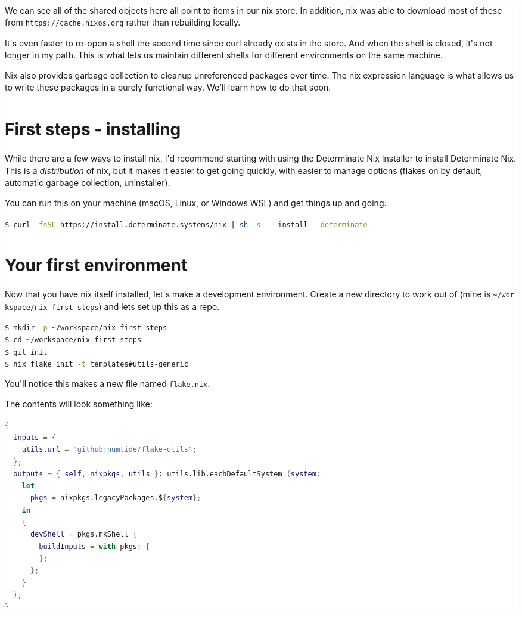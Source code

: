 We can see all of the shared objects here all point to items in our nix store. In addition, nix was
able to download most of these from `https://cache.nixos.org` rather than rebuilding locally.

It's even faster to re-open a shell the second time since curl already exists in the store. And
when the shell is closed, it's not longer in my path. This is what lets us maintain different
shells for different environments on the same machine.

Nix also provides garbage collection to cleanup unreferenced packages over time. The nix expression
language is what allows us to write these packages in a purely functional way. We'll learn how to
do that soon.

# First steps - installing

While there are a few ways to install nix, I'd recommend starting with using the Determinate Nix
Installer to install Determinate Nix. This is a _distribution_ of nix, but it makes it easier to
get going quickly, with easier to manage options (flakes on by default, automatic garbage
collection, uninstaller).

You can run this on your machine (macOS, Linux, or Windows WSL) and get things up and going.

```bash
$ curl -fsSL https://install.determinate.systems/nix | sh -s -- install --determinate
```

# Your first environment

Now that you have nix itself installed, let's make a development environment. Create a new
directory to work out of (mine is `~/workspace/nix-first-steps`) and lets set up this as a repo.

```bash
$ mkdir -p ~/workspace/nix-first-steps
$ cd ~/workspace/nix-first-steps
$ git init
$ nix flake init -t templates#utils-generic
```

You'll notice this makes a new file named `flake.nix`.

The contents will look something like:

```nix
{
  inputs = {
    utils.url = "github:numtide/flake-utils";
  };
  outputs = { self, nixpkgs, utils }: utils.lib.eachDefaultSystem (system:
    let
      pkgs = nixpkgs.legacyPackages.${system};
    in
    {
      devShell = pkgs.mkShell {
        buildInputs = with pkgs; [
        ];
      };
    }
  );
}
```

